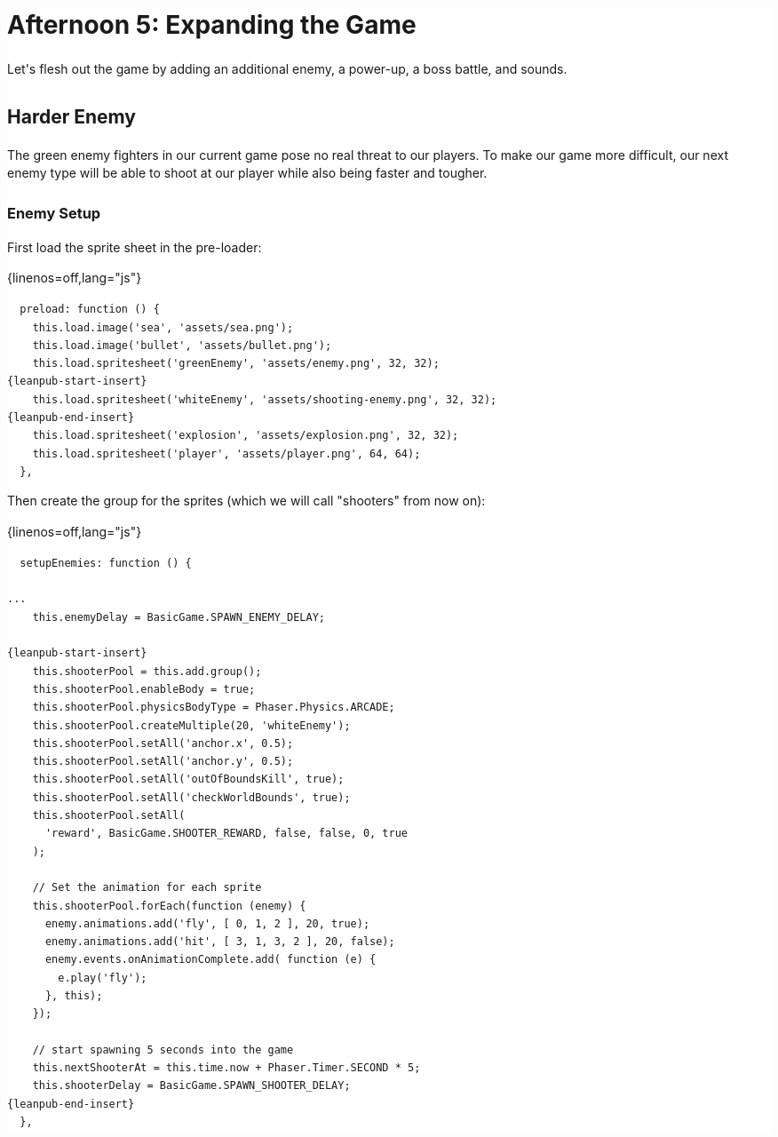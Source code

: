 # Afternoon 5: Expanding the Game

Let's flesh out the game by adding an additional enemy, a power-up, a boss battle, and sounds.

## Harder Enemy

The green enemy fighters in our current game pose no real threat to our players. To make our game more difficult, our next enemy type will be able to shoot at our player while also being faster and tougher.

### Enemy Setup

First load the sprite sheet in the pre-loader:

{linenos=off,lang="js"}
~~~~~~~~
  preload: function () {
    this.load.image('sea', 'assets/sea.png');
    this.load.image('bullet', 'assets/bullet.png');
    this.load.spritesheet('greenEnemy', 'assets/enemy.png', 32, 32);
{leanpub-start-insert}
    this.load.spritesheet('whiteEnemy', 'assets/shooting-enemy.png', 32, 32);
{leanpub-end-insert}
    this.load.spritesheet('explosion', 'assets/explosion.png', 32, 32);
    this.load.spritesheet('player', 'assets/player.png', 64, 64);
  },
~~~~~~~~

Then create the group for the sprites (which we will call "shooters" from now on):

{linenos=off,lang="js"}
~~~~~~~~
  setupEnemies: function () {

...
    this.enemyDelay = BasicGame.SPAWN_ENEMY_DELAY;

{leanpub-start-insert}
    this.shooterPool = this.add.group();
    this.shooterPool.enableBody = true;
    this.shooterPool.physicsBodyType = Phaser.Physics.ARCADE;
    this.shooterPool.createMultiple(20, 'whiteEnemy');
    this.shooterPool.setAll('anchor.x', 0.5);
    this.shooterPool.setAll('anchor.y', 0.5);
    this.shooterPool.setAll('outOfBoundsKill', true);
    this.shooterPool.setAll('checkWorldBounds', true);
    this.shooterPool.setAll(
      'reward', BasicGame.SHOOTER_REWARD, false, false, 0, true
    );

    // Set the animation for each sprite
    this.shooterPool.forEach(function (enemy) {
      enemy.animations.add('fly', [ 0, 1, 2 ], 20, true);
      enemy.animations.add('hit', [ 3, 1, 3, 2 ], 20, false);
      enemy.events.onAnimationComplete.add( function (e) {
        e.play('fly');
      }, this);
    });

    // start spawning 5 seconds into the game
    this.nextShooterAt = this.time.now + Phaser.Timer.SECOND * 5;
    this.shooterDelay = BasicGame.SPAWN_SHOOTER_DELAY;
{leanpub-end-insert}
  },
~~~~~~~~